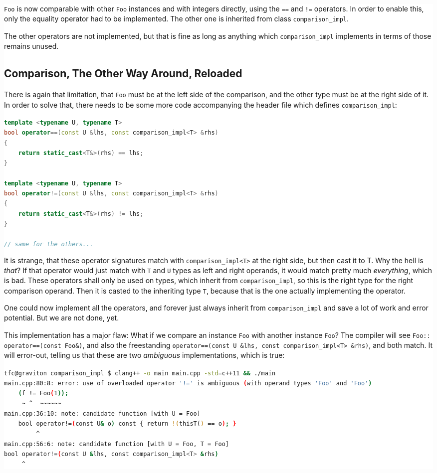 `Foo` is now comparable with other `Foo` instances and with integers directly, using the `==` and `!=` operators.
In order to enable this, only the equality operator had to be implemented.
The other one is inherited from class `comparison_impl`.

The other operators are not implemented, but that is fine as long as anything which `comparison_impl` implements in terms of those remains unused.

## Comparison, The Other Way Around, Reloaded

There is again that limitation, that `Foo` must be at the left side of the comparison, and the other type must be at the right side of it.
In order to solve that, there needs to be some more code accompanying the header file which defines `comparison_impl`:

``` cpp
template <typename U, typename T>
bool operator==(const U &lhs, const comparison_impl<T> &rhs)
{
    return static_cast<T&>(rhs) == lhs;
}

template <typename U, typename T>
bool operator!=(const U &lhs, const comparison_impl<T> &rhs)
{
    return static_cast<T&>(rhs) != lhs;
}

// same for the others...
```

It is strange, that these operator signatures match with `comparison_impl<T>` at the right side, but then cast it to T.
Why the hell is *that*?
If that operator would just match with `T` and `U` types as left and right operands, it would match pretty much *everything*, which is bad.
These operators shall only be used on types, which inherit from `comparison_impl`, so this is the right type for the right comparison operand.
Then it is casted to the inheriting type `T`, because that is the one actually implementing the operator.

One could now implement all the operators, and forever just always inherit from `comparison_impl` and save a lot of work and error potential.
But we are not done, yet.

This implementation has a major flaw:
What if we compare an instance `Foo` with another instance `Foo`?
The compiler will see `Foo::operator==(const Foo&)`, and also the freestanding `operator==(const U &lhs, const comparison_impl<T> &rhs)`, and both match.
It will error-out, telling us that these are two *ambiguous* implementations, which is true:

``` bash
tfc@graviton comparison_impl $ clang++ -o main main.cpp -std=c++11 && ./main
main.cpp:80:8: error: use of overloaded operator '!=' is ambiguous (with operand types 'Foo' and 'Foo')
    (f != Foo(1));
     ~ ^  ~~~~~~
main.cpp:36:10: note: candidate function [with U = Foo]
    bool operator!=(const U& o) const { return !(thisT() == o); }
         ^
main.cpp:56:6: note: candidate function [with U = Foo, T = Foo]
bool operator!=(const U &lhs, const comparison_impl<T> &rhs)
     ^
```
